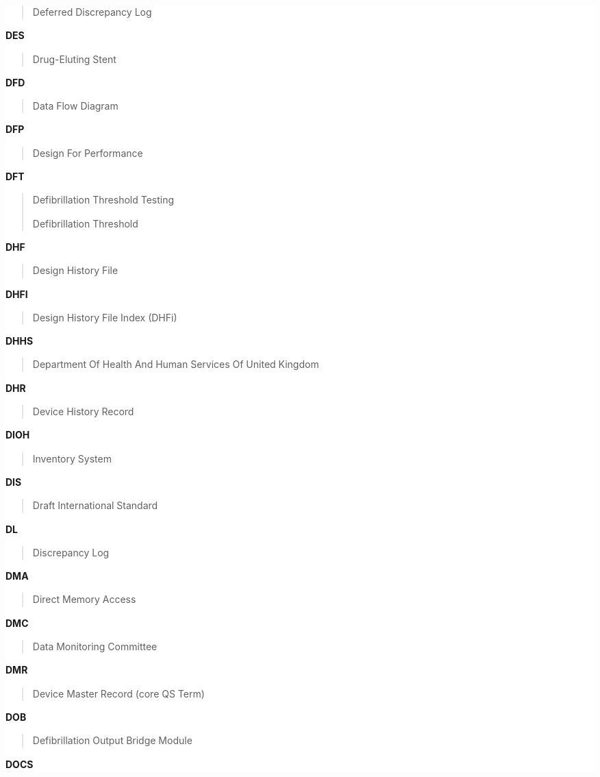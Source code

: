 > Deferred Discrepancy Log

**DES**

> Drug-Eluting Stent

**DFD**

> Data Flow Diagram

**DFP**

> Design For Performance

**DFT**

> Defibrillation Threshold Testing
>
> Defibrillation Threshold

**DHF**

> Design History File

**DHFI**

> Design History File Index (DHFi)

**DHHS**

> Department Of Health And Human Services Of United Kingdom

**DHR**

> Device History Record

**DIOH**

> Inventory System

**DIS**

> Draft International Standard

**DL**

> Discrepancy Log

**DMA**

> Direct Memory Access

**DMC**

> Data Monitoring Committee

**DMR**

> Device Master Record (core QS Term)

**DOB**

> Defibrillation Output Bridge Module

**DOCS**
